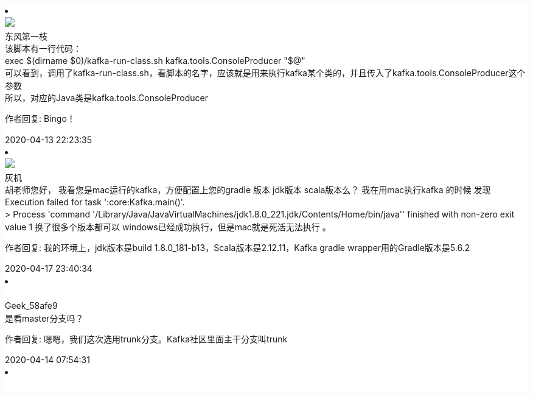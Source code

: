 </div>
</div>
</li>
<li>
<div class="_2sjJGcOH_0"><img src="https://static001.geekbang.org/account/avatar/00/15/67/49/864dba17.jpg"
  class="_3FLYR4bF_0">
<div class="_36ChpWj4_0">
  <div class="_2zFoi7sd_0"><span>东风第一枝</span>
  </div>
  <div class="_2_QraFYR_0">该脚本有一行代码：<br>exec $(dirname $0)&#47;kafka-run-class.sh kafka.tools.ConsoleProducer &quot;$@&quot;<br>可以看到，调用了kafka-run-class.sh，看脚本的名字，应该就是用来执行kafka某个类的，并且传入了kafka.tools.ConsoleProducer这个参数<br>所以，对应的Java类是kafka.tools.ConsoleProducer</div>
  <div class="_10o3OAxT_0">
    <p class="_3KxQPN3V_0">作者回复: Bingo！</p>
  </div>
  <div class="_3klNVc4Z_0">
    <div class="_3Hkula0k_0">2020-04-13 22:23:35</div>
  </div>
</div>
</div>
</li>
<li>
<div class="_2sjJGcOH_0"><img src="https://static001.geekbang.org/account/avatar/00/11/ff/bc/368b9f80.jpg"
  class="_3FLYR4bF_0">
<div class="_36ChpWj4_0">
  <div class="_2zFoi7sd_0"><span>灰机</span>
  </div>
  <div class="_2_QraFYR_0">胡老师您好， 我看您是mac运行的kafka，方便配置上您的gradle 版本 jdk版本 scala版本么？ 我在用mac执行kafka 的时候 发现Execution failed for task &#39;:core:Kafka.main()&#39;.<br>&gt; Process &#39;command &#39;&#47;Library&#47;Java&#47;JavaVirtualMachines&#47;jdk1.8.0_221.jdk&#47;Contents&#47;Home&#47;bin&#47;java&#39;&#39; finished with non-zero exit value 1  换了很多个版本都可以  windows已经成功执行，但是mac就是死活无法执行 。</div>
  <div class="_10o3OAxT_0">
    <p class="_3KxQPN3V_0">作者回复: 我的环境上，jdk版本是build 1.8.0_181-b13，Scala版本是2.12.11，Kafka gradle wrapper用的Gradle版本是5.6.2</p>
  </div>
  <div class="_3klNVc4Z_0">
    <div class="_3Hkula0k_0">2020-04-17 23:40:34</div>
  </div>
</div>
</div>
</li>
<li>
<div class="_2sjJGcOH_0"><img src=""
  class="_3FLYR4bF_0">
<div class="_36ChpWj4_0">
  <div class="_2zFoi7sd_0"><span>Geek_58afe9</span>
  </div>
  <div class="_2_QraFYR_0">是看master分支吗？</div>
  <div class="_10o3OAxT_0">
    <p class="_3KxQPN3V_0">作者回复: 嗯嗯，我们这次选用trunk分支。Kafka社区里面主干分支叫trunk</p>
  </div>
  <div class="_3klNVc4Z_0">
    <div class="_3Hkula0k_0">2020-04-14 07:54:31</div>
  </div>
</div>
</div>
</li>
<li>
<div class="_2sjJGcOH_0"><img src=""
  class="_3FLYR4bF_0">
<div class="_36ChpWj4_0">